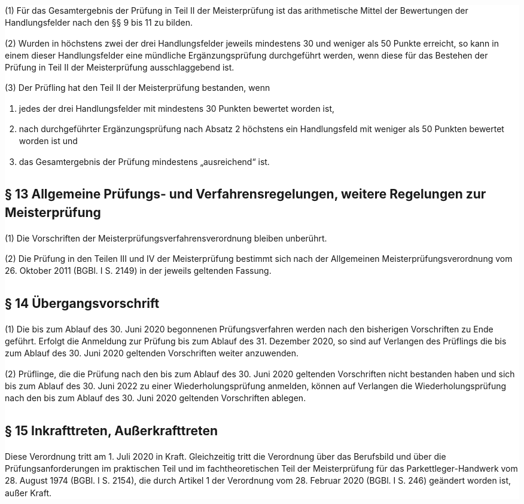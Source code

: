 (1) Für das Gesamtergebnis der Prüfung in Teil II der Meisterprüfung
ist das arithmetische Mittel der Bewertungen der Handlungsfelder nach
den §§ 9 bis 11 zu bilden.

(2) Wurden in höchstens zwei der drei Handlungsfelder jeweils
mindestens 30 und weniger als 50 Punkte erreicht, so kann in einem
dieser Handlungsfelder eine mündliche Ergänzungsprüfung durchgeführt
werden, wenn diese für das Bestehen der Prüfung in Teil II der
Meisterprüfung ausschlaggebend ist.

(3) Der Prüfling hat den Teil II der Meisterprüfung bestanden, wenn

1.  jedes der drei Handlungsfelder mit mindestens 30 Punkten bewertet
    worden ist,


2.  nach durchgeführter Ergänzungsprüfung nach Absatz 2 höchstens ein
    Handlungsfeld mit weniger als 50 Punkten bewertet worden ist und


3.  das Gesamtergebnis der Prüfung mindestens „ausreichend“ ist.





## § 13 Allgemeine Prüfungs- und Verfahrensregelungen, weitere Regelungen zur Meisterprüfung

(1) Die Vorschriften der Meisterprüfungsverfahrensverordnung bleiben
unberührt.

(2) Die Prüfung in den Teilen III und IV der Meisterprüfung bestimmt
sich nach der Allgemeinen Meisterprüfungsverordnung vom 26. Oktober
2011 (BGBl. I S. 2149) in der jeweils geltenden Fassung.


## § 14 Übergangsvorschrift

(1) Die bis zum Ablauf des 30. Juni 2020 begonnenen Prüfungsverfahren
werden nach den bisherigen Vorschriften zu Ende geführt. Erfolgt die
Anmeldung zur Prüfung bis zum Ablauf des 31. Dezember 2020, so sind
auf Verlangen des Prüflings die bis zum Ablauf des 30. Juni 2020
geltenden Vorschriften weiter anzuwenden.

(2) Prüflinge, die die Prüfung nach den bis zum Ablauf des 30. Juni
2020 geltenden Vorschriften nicht bestanden haben und sich bis zum
Ablauf des 30. Juni 2022 zu einer Wiederholungsprüfung anmelden,
können auf Verlangen die Wiederholungsprüfung nach den bis zum Ablauf
des 30. Juni 2020 geltenden Vorschriften ablegen.


## § 15 Inkrafttreten, Außerkrafttreten

Diese Verordnung tritt am 1. Juli 2020 in Kraft. Gleichzeitig tritt
die Verordnung über das Berufsbild und über die Prüfungsanforderungen
im praktischen Teil und im fachtheoretischen Teil der Meisterprüfung
für das Parkettleger-Handwerk vom 28. August 1974 (BGBl. I S. 2154),
die durch Artikel 1 der Verordnung vom 28. Februar 2020 (BGBl. I S.
246) geändert worden ist, außer Kraft.

